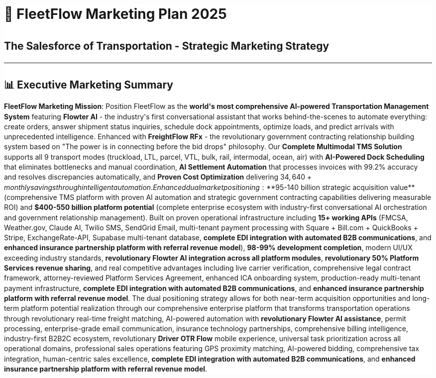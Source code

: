 # 🚀 FleetFlow Marketing Plan 2025

## The Salesforce of Transportation - Strategic Marketing Strategy

---

## 📊 Executive Marketing Summary

**FleetFlow Marketing Mission**: Position FleetFlow as the **world's most comprehensive AI-powered
Transportation Management System** featuring **Flowter AI** - the industry's first conversational
assistant that works behind-the-scenes to automate everything: create orders, answer shipment status
inquiries, schedule dock appointments, optimize loads, and predict arrivals with unprecedented
intelligence. Enhanced with **FreightFlow RFx** - the revolutionary government contracting relationship
building system based on "The power is in connecting before the bid drops" philosophy. Our **Complete Multimodal TMS Solution** supports all 9 transport modes (truckload,
LTL, parcel, VTL, bulk, rail, intermodal, ocean, air) with **AI-Powered Dock Scheduling** that
eliminates bottlenecks and manual coordination, **AI Settlement Automation** that processes invoices
with 99.2% accuracy and resolves discrepancies automatically, and **Proven Cost Optimization**
delivering $34,640+ monthly savings through intelligent automation. Enhanced dual market
positioning: **$95-140 billion strategic acquisition value** (comprehensive TMS platform with proven
AI automation and strategic government contracting capabilities delivering measurable ROI) and **$400-550 billion platform potential** (complete
enterprise ecosystem with industry-first conversational AI orchestration and government relationship management). Built on proven
operational infrastructure including **15+ working APIs** (FMCSA, Weather.gov, Claude AI, Twilio
SMS, SendGrid Email, multi-tenant payment processing with Square + Bill.com + QuickBooks + Stripe,
ExchangeRate-API, Supabase multi-tenant database, **complete EDI integration with automated B2B
communications**, and **enhanced insurance partnership platform with referral revenue model**),
**98-99% development completion**, modern UI/UX exceeding industry standards, **revolutionary
Flowter AI integration across all platform modules**, **revolutionary 50% Platform Services revenue
sharing**, and real competitive advantages including live carrier verification, comprehensive legal
contract framework, attorney-reviewed Platform Services Agreement, enhanced ICA onboarding system,
production-ready multi-tenant payment infrastructure, **complete EDI integration with automated B2B
communications**, and **enhanced insurance partnership platform with referral revenue model**. The
dual positioning strategy allows for both near-term acquisition opportunities and long-term platform
potential realization through our comprehensive enterprise platform that transforms transportation
operations through revolutionary real-time freight matching, AI-powered automation with
**revolutionary Flowter AI assistance**, permit processing, enterprise-grade email communication,
insurance technology partnerships, comprehensive billing intelligence, industry-first B2B2C
ecosystem, revolutionary **Driver OTR Flow** mobile experience, universal task prioritization across
all operational domains, professional sales operations featuring GPS proximity matching, AI-powered
bidding, comprehensive tax integration, human-centric sales excellence, **complete EDI integration
with automated B2B communications**, and **enhanced insurance partnership platform with referral
revenue model**.

